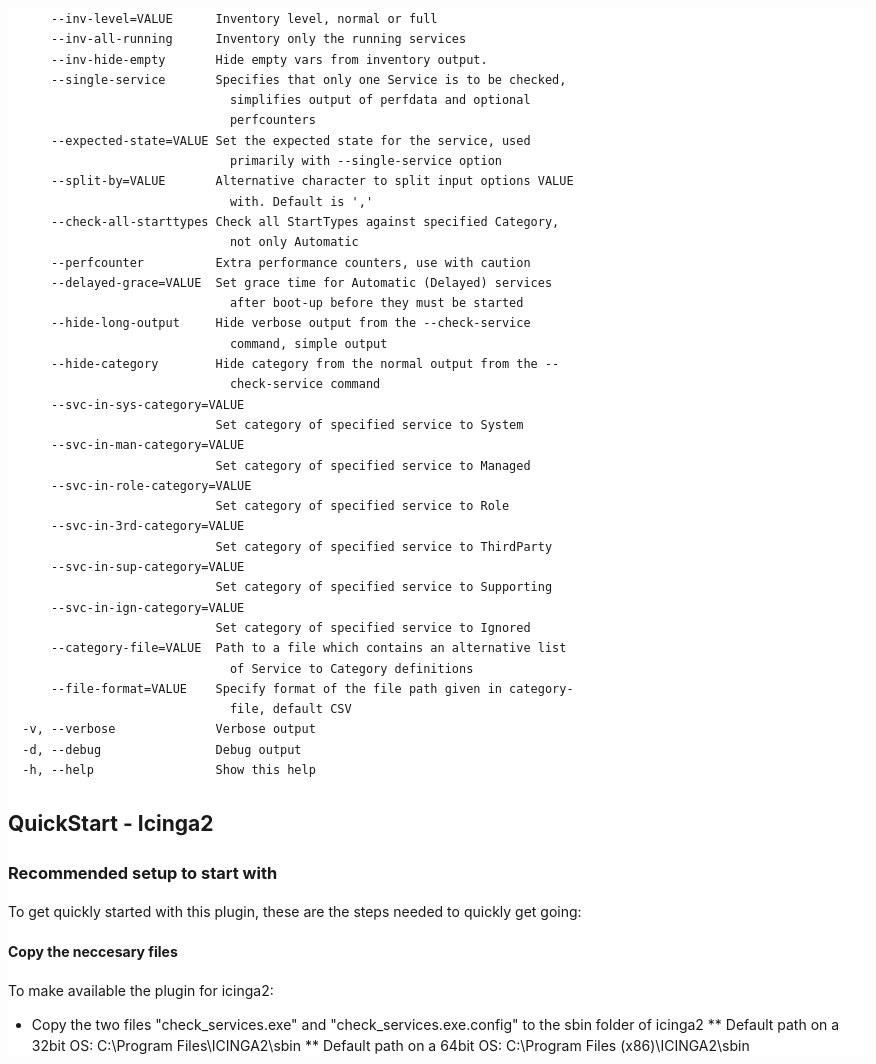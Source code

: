 		  --inv-level=VALUE      Inventory level, normal or full
		  --inv-all-running      Inventory only the running services
		  --inv-hide-empty       Hide empty vars from inventory output.
		  --single-service       Specifies that only one Service is to be checked,
								   simplifies output of perfdata and optional
								   perfcounters
		  --expected-state=VALUE Set the expected state for the service, used
								   primarily with --single-service option
		  --split-by=VALUE       Alternative character to split input options VALUE
								   with. Default is ','
		  --check-all-starttypes Check all StartTypes against specified Category,
								   not only Automatic
		  --perfcounter          Extra performance counters, use with caution
		  --delayed-grace=VALUE  Set grace time for Automatic (Delayed) services
								   after boot-up before they must be started
		  --hide-long-output     Hide verbose output from the --check-service
								   command, simple output
		  --hide-category        Hide category from the normal output from the --
								   check-service command
		  --svc-in-sys-category=VALUE
								 Set category of specified service to System
		  --svc-in-man-category=VALUE
								 Set category of specified service to Managed
		  --svc-in-role-category=VALUE
								 Set category of specified service to Role
		  --svc-in-3rd-category=VALUE
								 Set category of specified service to ThirdParty
		  --svc-in-sup-category=VALUE
								 Set category of specified service to Supporting
		  --svc-in-ign-category=VALUE
								 Set category of specified service to Ignored
		  --category-file=VALUE  Path to a file which contains an alternative list
								   of Service to Category definitions
		  --file-format=VALUE    Specify format of the file path given in category-
								   file, default CSV
	  -v, --verbose              Verbose output
	  -d, --debug                Debug output
	  -h, --help                 Show this help

## QuickStart - Icinga2

### Recommended setup to start with

To get quickly started with this plugin, these are the steps needed to quickly get going:

#### Copy the neccesary files

To make available the plugin for icinga2:
* Copy the two files "check_services.exe" and "check_services.exe.config" to the sbin folder of icinga2
** Default path on a 32bit OS: C:\Program Files\ICINGA2\sbin
** Default path on a 64bit OS: C:\Program Files (x86)\ICINGA2\sbin
